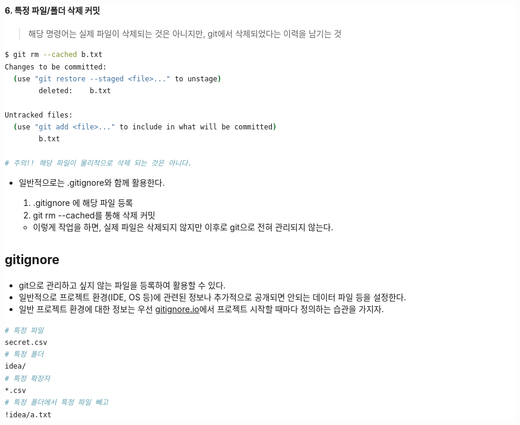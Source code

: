 

#### 6. 특정 파일/폴더 삭제 커밋

> 해당 명령어는 실제 파일이 삭제되는 것은 아니지만, git에서 삭제되었다는 이력을 남기는 것

```bash
$ git rm --cached b.txt
Changes to be committed:
  (use "git restore --staged <file>..." to unstage)
        deleted:    b.txt

Untracked files:
  (use "git add <file>..." to include in what will be committed)
        b.txt

# 주의!! 해당 파일이 물리적으로 삭제 되는 것은 아니다.
```

- 일반적으로는 .gitignore와 함께 활용한다.

  1. .gitignore 에 해당 파일 등록
  2. git rm --cached를 통해 삭제 커밋

  - 이렇게 작업을 하면, 실제 파일은 삭제되지 않지만 이후로 git으로 전혀 관리되지 않는다.



## gitignore

- git으로 관리하고 싶지 않는 파일을 등록하여 활용할 수 있다.
- 일반적으로 프로젝트 환경(IDE, OS 등)에 관련된 정보나 추가적으로 공개되면 안되는 데이터 파일 등을 설정한다.
- 일반 프로젝트 환경에 대한 정보는 우선 [gitignore.io](https://gitignore.io)에서 프로젝트 시작할 때마다 정의하는 습관을 가지자.

```bash
# 특정 파일
secret.csv
# 특정 폴더
idea/
# 특정 확장자
*.csv
# 특정 폴더에서 특정 파일 빼고
!idea/a.txt
```


